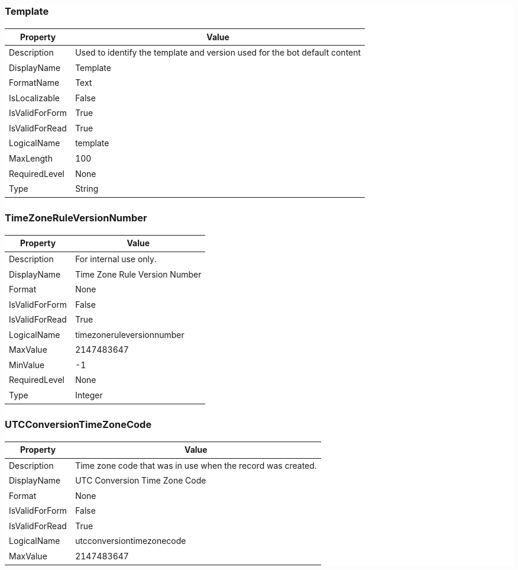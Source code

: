 
### <a name="BKMK_Template"></a> Template

|Property|Value|
|--------|-----|
|Description|Used to identify the template and version used for the bot default content|
|DisplayName|Template|
|FormatName|Text|
|IsLocalizable|False|
|IsValidForForm|True|
|IsValidForRead|True|
|LogicalName|template|
|MaxLength|100|
|RequiredLevel|None|
|Type|String|


### <a name="BKMK_TimeZoneRuleVersionNumber"></a> TimeZoneRuleVersionNumber

|Property|Value|
|--------|-----|
|Description|For internal use only.|
|DisplayName|Time Zone Rule Version Number|
|Format|None|
|IsValidForForm|False|
|IsValidForRead|True|
|LogicalName|timezoneruleversionnumber|
|MaxValue|2147483647|
|MinValue|-1|
|RequiredLevel|None|
|Type|Integer|


### <a name="BKMK_UTCConversionTimeZoneCode"></a> UTCConversionTimeZoneCode

|Property|Value|
|--------|-----|
|Description|Time zone code that was in use when the record was created.|
|DisplayName|UTC Conversion Time Zone Code|
|Format|None|
|IsValidForForm|False|
|IsValidForRead|True|
|LogicalName|utcconversiontimezonecode|
|MaxValue|2147483647|